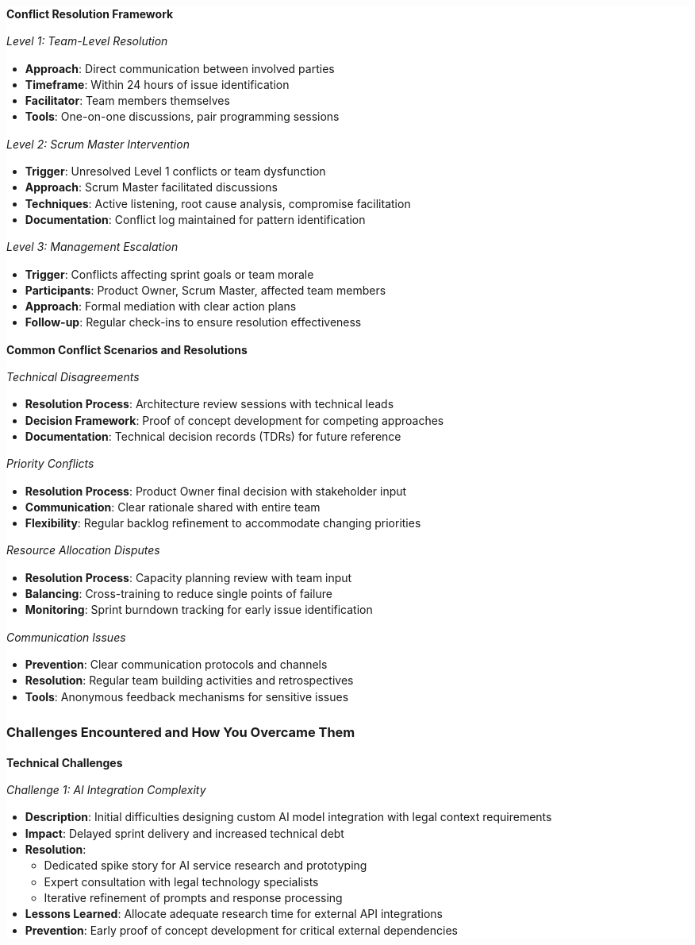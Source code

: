 **Conflict Resolution Framework**

*Level 1: Team-Level Resolution*
- **Approach**: Direct communication between involved parties
- **Timeframe**: Within 24 hours of issue identification
- **Facilitator**: Team members themselves
- **Tools**: One-on-one discussions, pair programming sessions

*Level 2: Scrum Master Intervention*
- **Trigger**: Unresolved Level 1 conflicts or team dysfunction
- **Approach**: Scrum Master facilitated discussions
- **Techniques**: Active listening, root cause analysis, compromise facilitation
- **Documentation**: Conflict log maintained for pattern identification

*Level 3: Management Escalation*
- **Trigger**: Conflicts affecting sprint goals or team morale
- **Participants**: Product Owner, Scrum Master, affected team members
- **Approach**: Formal mediation with clear action plans
- **Follow-up**: Regular check-ins to ensure resolution effectiveness

**Common Conflict Scenarios and Resolutions**

*Technical Disagreements*
- **Resolution Process**: Architecture review sessions with technical leads
- **Decision Framework**: Proof of concept development for competing approaches
- **Documentation**: Technical decision records (TDRs) for future reference

*Priority Conflicts*
- **Resolution Process**: Product Owner final decision with stakeholder input
- **Communication**: Clear rationale shared with entire team
- **Flexibility**: Regular backlog refinement to accommodate changing priorities

*Resource Allocation Disputes*
- **Resolution Process**: Capacity planning review with team input
- **Balancing**: Cross-training to reduce single points of failure
- **Monitoring**: Sprint burndown tracking for early issue identification

*Communication Issues*
- **Prevention**: Clear communication protocols and channels
- **Resolution**: Regular team building activities and retrospectives
- **Tools**: Anonymous feedback mechanisms for sensitive issues

### Challenges Encountered and How You Overcame Them

**Technical Challenges**

*Challenge 1: AI Integration Complexity*
- **Description**: Initial difficulties designing custom AI model integration with legal context requirements
- **Impact**: Delayed sprint delivery and increased technical debt
- **Resolution**: 
  - Dedicated spike story for AI service research and prototyping
  - Expert consultation with legal technology specialists
  - Iterative refinement of prompts and response processing
- **Lessons Learned**: Allocate adequate research time for external API integrations
- **Prevention**: Early proof of concept development for critical external dependencies
